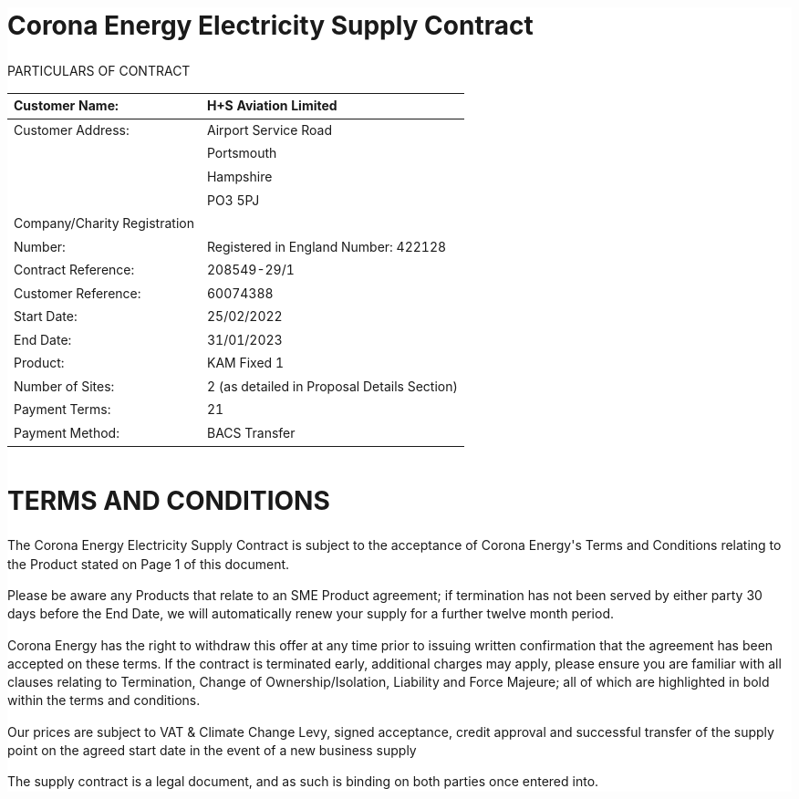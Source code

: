 # Corona Energy Electricity Supply Contract 

PARTICULARS OF CONTRACT

| Customer Name: | H+S Aviation Limited |
| :-- | :-- |
| Customer Address: | Airport Service Road |
|  | Portsmouth |
|  | Hampshire |
|  | PO3 5PJ |
| Company/Charity Registration |  |
| Number: | Registered in England Number: 422128 |
| Contract Reference: | 208549-29/1 |
| Customer Reference: | 60074388 |
| Start Date: | $25 / 02 / 2022$ |
| End Date: | $31 / 01 / 2023$ |
| Product: | KAM Fixed 1 |
| Number of Sites: | 2 (as detailed in Proposal Details Section) |
| Payment Terms: | 21 |
| Payment Method: | BACS Transfer |

# TERMS AND CONDITIONS 

The Corona Energy Electricity Supply Contract is subject to the acceptance of Corona Energy's Terms and Conditions relating to the Product stated on Page 1 of this document.

Please be aware any Products that relate to an SME Product agreement; if termination has not been served by either party 30 days before the End Date, we will automatically renew your supply for a further twelve month period.

Corona Energy has the right to withdraw this offer at any time prior to issuing written confirmation that the agreement has been accepted on these terms. If the contract is terminated early, additional charges may apply, please ensure you are familiar with all clauses relating to Termination, Change of Ownership/Isolation, Liability and Force Majeure; all of which are highlighted in bold within the terms and conditions.

Our prices are subject to VAT \& Climate Change Levy, signed acceptance, credit approval and successful transfer of the supply point on the agreed start date in the event of a new business supply

The supply contract is a legal document, and as such is binding on both parties once entered into.